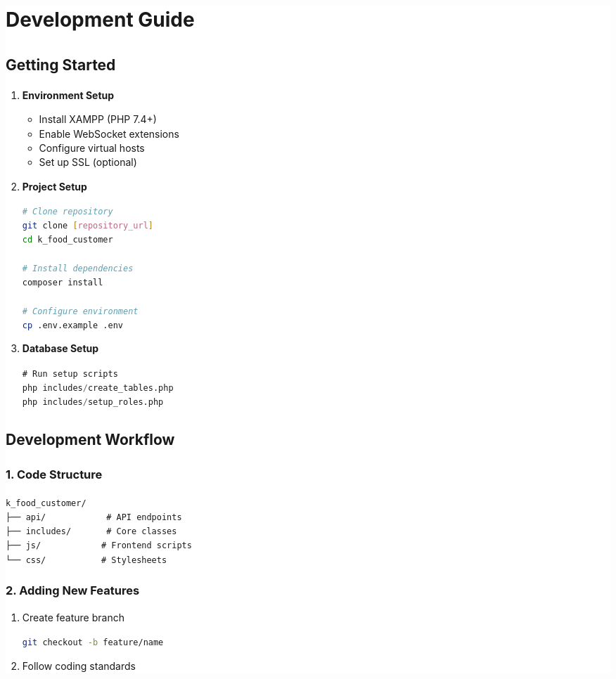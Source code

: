 # Development Guide

## Getting Started

1. **Environment Setup**

   - Install XAMPP (PHP 7.4+)
   - Enable WebSocket extensions
   - Configure virtual hosts
   - Set up SSL (optional)

2. **Project Setup**

   ```bash
   # Clone repository
   git clone [repository_url]
   cd k_food_customer

   # Install dependencies
   composer install

   # Configure environment
   cp .env.example .env
   ```

3. **Database Setup**
   ```sql
   # Run setup scripts
   php includes/create_tables.php
   php includes/setup_roles.php
   ```

## Development Workflow

### 1. Code Structure

```
k_food_customer/
├── api/            # API endpoints
├── includes/       # Core classes
├── js/            # Frontend scripts
└── css/           # Stylesheets
```

### 2. Adding New Features

1. Create feature branch

   ```bash
   git checkout -b feature/name
   ```

2. Follow coding standards
